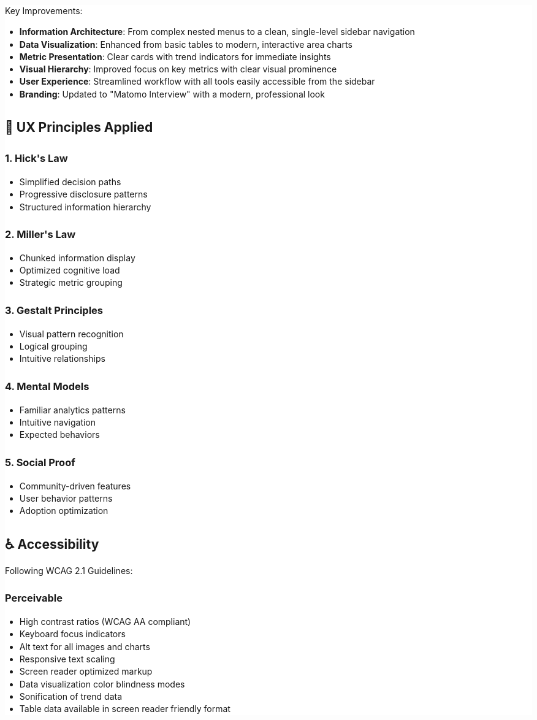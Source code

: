 Key Improvements:
- **Information Architecture**: From complex nested menus to a clean, single-level sidebar navigation
- **Data Visualization**: Enhanced from basic tables to modern, interactive area charts
- **Metric Presentation**: Clear cards with trend indicators for immediate insights
- **Visual Hierarchy**: Improved focus on key metrics with clear visual prominence
- **User Experience**: Streamlined workflow with all tools easily accessible from the sidebar
- **Branding**: Updated to "Matomo Interview" with a modern, professional look

## 🧠 UX Principles Applied

### 1. Hick's Law
- Simplified decision paths
- Progressive disclosure patterns
- Structured information hierarchy

### 2. Miller's Law
- Chunked information display
- Optimized cognitive load
- Strategic metric grouping

### 3. Gestalt Principles
- Visual pattern recognition
- Logical grouping
- Intuitive relationships

### 4. Mental Models
- Familiar analytics patterns
- Intuitive navigation
- Expected behaviors

### 5. Social Proof
- Community-driven features
- User behavior patterns
- Adoption optimization

## ♿ Accessibility

Following WCAG 2.1 Guidelines:

### Perceivable
- High contrast ratios (WCAG AA compliant)
- Keyboard focus indicators
- Alt text for all images and charts
- Responsive text scaling
- Screen reader optimized markup
- Data visualization color blindness modes
- Sonification of trend data
- Table data available in screen reader friendly format
